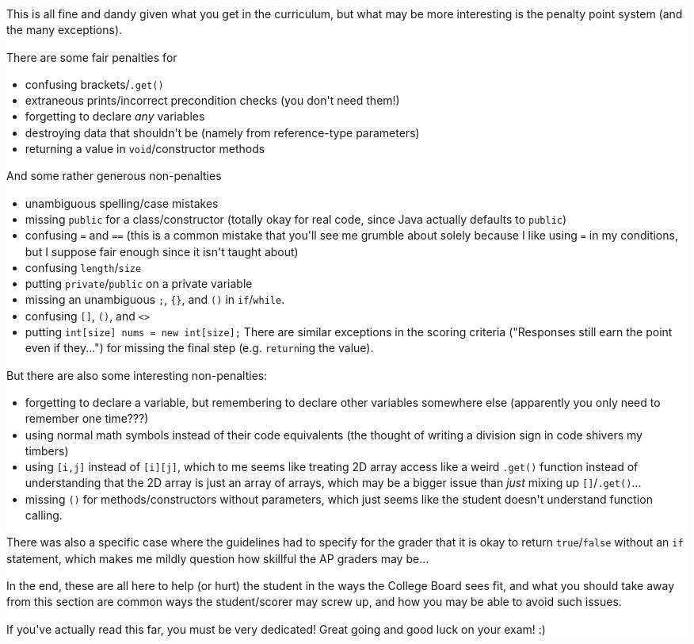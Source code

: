 This is all fine and dandy given what you get in the curriculum, but what may be more interesting is the penalty point system (and the many exceptions).

There are some fair penalties for
- confusing brackets/`.get()`
- extraneous prints/incorrect precondition checks (you don't need them!)
- forgetting to declare *any* variables
- destroying data that shouldn't be (namely from reference-type parameters)
- returning a value in `void`/constructor methods

And some rather generous non-penalties
- unambiguous spelling/case mistakes
- missing `public` for a class/constructor (totally okay for real code, since Java actually defaults to `public`)
- confusing `=` and `==` (this is a common mistake that you'll see me grumble about solely because I like using `=` in my conditions, but I suppose fair enough since it isn't taught about)
- confusing `length`/`size`
- putting `private`/`public` on a private variable
- missing an unambiguous `;`, `{}`, and `()` in `if`/`while`.
- confusing `[]`, `()`, and `<>`
- putting `int[size] nums = new int[size];`
There are similar exceptions in the scoring criteria ("Responses still earn the point even if they...") for missing the final step (e.g. `return`ing the value).


But there are also some interesting non-penalties:
- forgetting to declare a variable, but remembering to declare other variables somewhere else (apparently you only need to remember one time???)
- using normal math symbols instead of their code equivalents (the thought of writing a division sign in code shivers my timbers)
- using `[i,j]` instead of `[i][j]`, which to me seems like treating 2D array access like a weird `.get()` function instead of understanding that the 2D array is just an array of arrays, which may be a bigger issue than *just* mixing up `[]`/`.get()`...
- missing `()` for methods/constructors without parameters, which just seems like the student doesn't understand function calling.

There was also a specific case where the guidelines had to specify for the grader that it is okay to return `true`/`false` without an `if` statement, which makes me mildly question how skillful the AP graders may be...

In the end, these are all here to help (or hurt) the student in the ways the College Board sees fit, and what you should take away from this section are common ways the student/scorer may screw up, and how you may be able to avoid such issues.

If you've actually read this far, you must be very dedicated! Great going and good luck on your exam! :)
